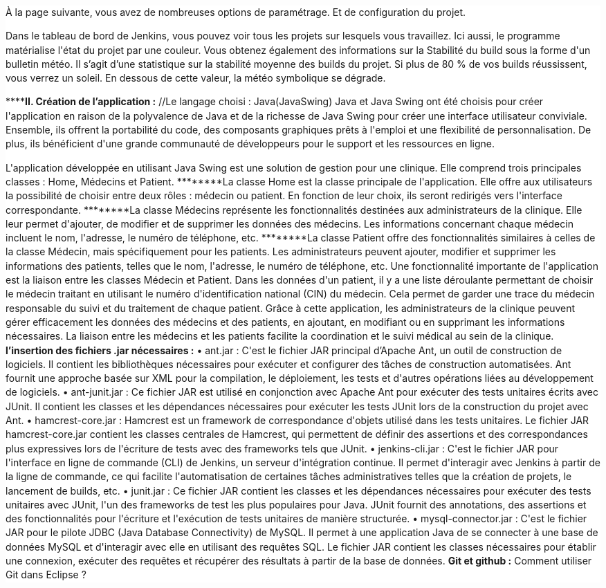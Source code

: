 À la page suivante, vous avez de nombreuses options de paramétrage. Et de configuration du projet. 

Dans le tableau de bord de Jenkins, vous pouvez voir tous les projets sur lesquels vous travaillez. Ici aussi, le programme matérialise l'état du projet par une couleur. Vous obtenez également des informations sur la Stabilité du build sous la forme d'un bulletin météo. Il s’agit d’une statistique sur la stabilité moyenne des builds du projet. Si plus de 80 % de vos builds réussissent, vous verrez un soleil. En dessous de cette valeur, la météo symbolique se dégrade.

**************************II.	Création de l’application :**********************
//Le langage choisi : Java(JavaSwing)
Java et Java Swing ont été choisis pour créer l'application en raison de la polyvalence de Java et de la richesse de Java Swing pour créer une interface utilisateur conviviale. Ensemble, ils offrent la portabilité du code, des composants graphiques prêts à l'emploi et une flexibilité de personnalisation. De plus, ils bénéficient d'une grande communauté de développeurs pour le support et les ressources en ligne.

L'application développée en utilisant Java Swing est une solution de gestion pour une clinique. Elle comprend trois principales classes : Home, Médecins et Patient.
********La classe Home est la classe principale de l'application. Elle offre aux utilisateurs la possibilité de choisir entre deux rôles : médecin ou patient. En fonction de leur choix, ils seront redirigés vers l'interface correspondante.
********La classe Médecins représente les fonctionnalités destinées aux administrateurs de la clinique. Elle leur permet d'ajouter, de modifier et de supprimer les données des médecins. Les informations concernant chaque médecin incluent le nom, l'adresse, le numéro de téléphone, etc.
********La classe Patient offre des fonctionnalités similaires à celles de la classe Médecin, mais spécifiquement pour les patients. Les administrateurs peuvent ajouter, modifier et supprimer les informations des patients, telles que le nom, l'adresse, le numéro de téléphone, etc.
Une fonctionnalité importante de l'application est la liaison entre les classes Médecin et Patient. Dans les données d'un patient, il y a une liste déroulante permettant de choisir le médecin traitant en utilisant le numéro d'identification national (CIN) du médecin. Cela permet de garder une trace du médecin responsable du suivi et du traitement de chaque patient.
Grâce à cette application, les administrateurs de la clinique peuvent gérer efficacement les données des médecins et des patients, en ajoutant, en modifiant ou en supprimant les informations nécessaires. La liaison entre les médecins et les patients facilite la coordination et le suivi médical au sein de la clinique.
**l’insertion des fichiers  .jar nécessaires :**
•	ant.jar : C'est le fichier JAR principal d’Apache Ant, un outil de construction de logiciels. Il contient les bibliothèques nécessaires pour exécuter et configurer des tâches de construction automatisées. Ant fournit une approche basée sur XML pour la compilation, le déploiement, les tests et d'autres opérations liées au développement de logiciels.
•	ant-junit.jar : Ce fichier JAR est utilisé en conjonction avec Apache Ant pour exécuter des tests unitaires écrits avec JUnit. Il contient les classes et les dépendances nécessaires pour exécuter les tests JUnit lors de la construction du projet avec Ant.
•	hamcrest-core.jar : Hamcrest est un framework de correspondance d'objets utilisé dans les tests unitaires. Le fichier JAR hamcrest-core.jar contient les classes centrales de Hamcrest, qui permettent de définir des assertions et des correspondances plus expressives lors de l'écriture de tests avec des frameworks tels que JUnit.
•	jenkins-cli.jar : C'est le fichier JAR pour l'interface en ligne de commande (CLI) de Jenkins, un serveur d'intégration continue. Il permet d'interagir avec Jenkins à partir de la ligne de commande, ce qui facilite l'automatisation de certaines tâches administratives telles que la création de projets, le lancement de builds, etc.
•	junit.jar : Ce fichier JAR contient les classes et les dépendances nécessaires pour exécuter des tests unitaires avec JUnit, l'un des frameworks de test les plus populaires pour Java. JUnit fournit des annotations, des assertions et des fonctionnalités pour l'écriture et l'exécution de tests unitaires de manière structurée.
•	mysql-connector.jar : C'est le fichier JAR pour le pilote JDBC (Java Database Connectivity) de MySQL. Il permet à une application Java de se connecter à une base de données MySQL et d'interagir avec elle en utilisant des requêtes SQL. Le fichier JAR contient les classes nécessaires pour établir une connexion, exécuter des requêtes et récupérer des résultats à partir de la base de données.
**Git et github :**
Comment utiliser Git dans Eclipse ?
